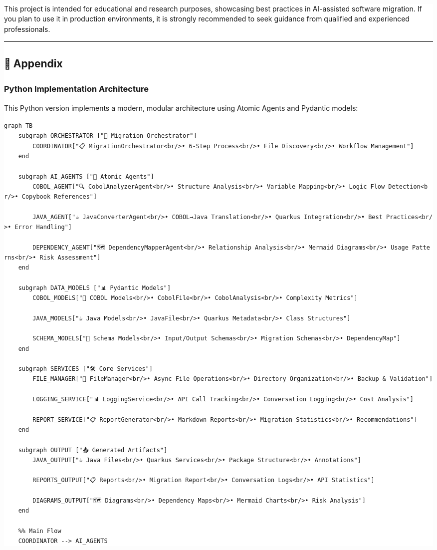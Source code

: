 This project is intended for educational and research purposes, showcasing best practices in AI-assisted software migration. If you plan to use it in production environments, it is strongly recommended to seek guidance from qualified and experienced professionals.

---

## 📖 Appendix

### Python Implementation Architecture

This Python version implements a modern, modular architecture using Atomic Agents and Pydantic models:

```mermaid
graph TB
    subgraph ORCHESTRATOR ["🎯 Migration Orchestrator"]
        COORDINATOR["📋 MigrationOrchestrator<br/>• 6-Step Process<br/>• File Discovery<br/>• Workflow Management"]
    end
    
    subgraph AI_AGENTS ["🤖 Atomic Agents"]
        COBOL_AGENT["🔍 CobolAnalyzerAgent<br/>• Structure Analysis<br/>• Variable Mapping<br/>• Logic Flow Detection<br/>• Copybook References"]
        
        JAVA_AGENT["☕ JavaConverterAgent<br/>• COBOL→Java Translation<br/>• Quarkus Integration<br/>• Best Practices<br/>• Error Handling"]
        
        DEPENDENCY_AGENT["🗺️ DependencyMapperAgent<br/>• Relationship Analysis<br/>• Mermaid Diagrams<br/>• Usage Patterns<br/>• Risk Assessment"]
    end
    
    subgraph DATA_MODELS ["📊 Pydantic Models"]
        COBOL_MODELS["📄 COBOL Models<br/>• CobolFile<br/>• CobolAnalysis<br/>• Complexity Metrics"]
        
        JAVA_MODELS["☕ Java Models<br/>• JavaFile<br/>• Quarkus Metadata<br/>• Class Structures"]
        
        SCHEMA_MODELS["🔗 Schema Models<br/>• Input/Output Schemas<br/>• Migration Schemas<br/>• DependencyMap"]
    end
    
    subgraph SERVICES ["🛠️ Core Services"]
        FILE_MANAGER["📁 FileManager<br/>• Async File Operations<br/>• Directory Organization<br/>• Backup & Validation"]
        
        LOGGING_SERVICE["📊 LoggingService<br/>• API Call Tracking<br/>• Conversation Logging<br/>• Cost Analysis"]
        
        REPORT_SERVICE["📋 ReportGenerator<br/>• Markdown Reports<br/>• Migration Statistics<br/>• Recommendations"]
    end
    
    subgraph OUTPUT ["📤 Generated Artifacts"]
        JAVA_OUTPUT["☕ Java Files<br/>• Quarkus Services<br/>• Package Structure<br/>• Annotations"]
        
        REPORTS_OUTPUT["📋 Reports<br/>• Migration Report<br/>• Conversation Logs<br/>• API Statistics"]
        
        DIAGRAMS_OUTPUT["🗺️ Diagrams<br/>• Dependency Maps<br/>• Mermaid Charts<br/>• Risk Analysis"]
    end
    
    %% Main Flow
    COORDINATOR --> AI_AGENTS
```